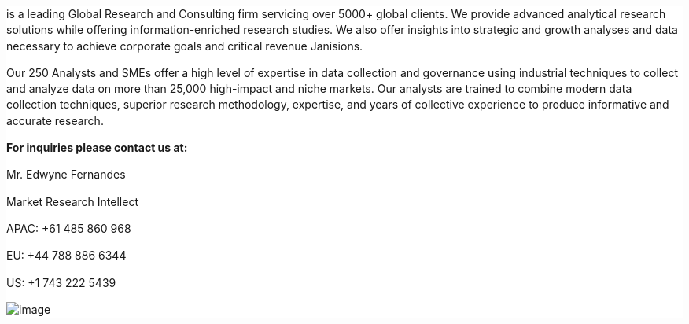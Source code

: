 is a leading Global Research and Consulting firm servicing over 5000+ global clients. We provide advanced analytical research solutions while offering information-enriched research studies.&nbsp;</span>We also offer insights into strategic and growth analyses and data necessary to achieve corporate goals and critical revenue Janisions.</p><p><span class="">Our 250 Analysts and SMEs offer a high level of expertise in data collection and governance using industrial techniques to collect and analyze data on more than 25,000 high-impact and niche markets. Our analysts are trained to combine modern data collection techniques, superior research methodology, expertise, and years of collective experience to produce informative and accurate research.</span></p><p><strong>For inquiries please contact us at:</strong></p><p>Mr. Edwyne Fernandes</p><p>Market Research Intellect</p><p>APAC: +61 485 860 968</p><p>EU: +44 788 886 6344</p><p>US: +1 743 222 5439</p>
![image](https://github.com/user-attachments/assets/812651f3-3471-4a3c-a1e3-434874832c8a)
